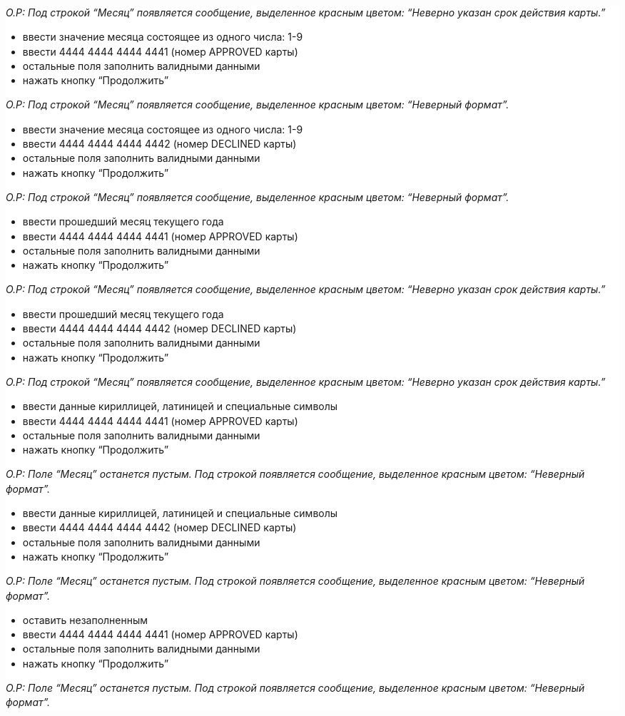 *О.Р: Под строкой “Месяц” появляется сообщение, выделенное красным цветом: “Неверно указан срок действия карты.”*


* ввести значение  месяца состоящее из одного числа: 1-9
* ввести 4444 4444 4444 4441 (номер APPROVED карты) 
* остальные поля заполнить валидными данными
* нажать кнопку “Продолжить”

*О.Р: Под строкой “Месяц” появляется сообщение, выделенное красным цветом: “Неверный формат”.*

* ввести значение  месяца состоящее из одного числа: 1-9
* ввести 4444 4444 4444 4442 (номер DECLINED  карты)
* остальные поля заполнить валидными данными
* нажать кнопку “Продолжить”

*О.Р: Под строкой “Месяц” появляется сообщение, выделенное красным цветом: “Неверный формат”.*


* ввести прошедший месяц текущего года
* ввести 4444 4444 4444 4441 (номер APPROVED карты) 
* остальные поля заполнить валидными данными
* нажать кнопку “Продолжить”

*О.Р: Под строкой “Месяц” появляется сообщение, выделенное красным цветом: “Неверно указан срок действия карты.”*

* ввести прошедший месяц текущего года
* ввести 4444 4444 4444 4442 (номер DECLINED  карты) 
* остальные поля заполнить валидными данными
* нажать кнопку “Продолжить”

*О.Р: Под строкой “Месяц” появляется сообщение, выделенное красным цветом: “Неверно указан срок действия карты.”*


* ввести данные кириллицей, латиницей и специальные символы
* ввести 4444 4444 4444 4441 (номер APPROVED карты) 
* остальные поля заполнить валидными данными
* нажать кнопку “Продолжить”

*О.Р: Поле “Месяц” останется пустым. Под строкой появляется сообщение, выделенное красным цветом: “Неверный формат”.*

* ввести данные кириллицей, латиницей и специальные символы
* ввести 4444 4444 4444 4442 (номер DECLINED  карты) 
* остальные поля заполнить валидными данными
* нажать кнопку “Продолжить”

*О.Р: Поле “Месяц” останется пустым. Под строкой появляется сообщение, выделенное красным цветом: “Неверный формат”.*


* оставить незаполненным 
* ввести 4444 4444 4444 4441 (номер APPROVED карты) 
* остальные поля заполнить валидными данными
* нажать кнопку “Продолжить”

*О.Р: Поле “Месяц” останется пустым. Под строкой появляется сообщение, выделенное красным цветом: “Неверный формат”.*
